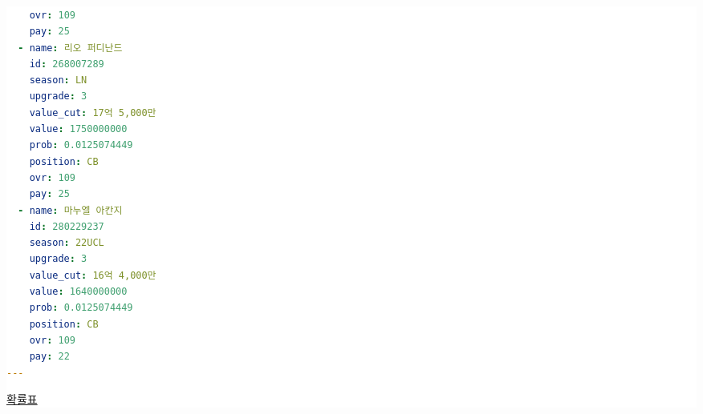 ```yaml
    ovr: 109
    pay: 25
  - name: 리오 퍼디난드
    id: 268007289
    season: LN
    upgrade: 3
    value_cut: 17억 5,000만
    value: 1750000000
    prob: 0.0125074449
    position: CB
    ovr: 109
    pay: 25
  - name: 마누엘 아칸지
    id: 280229237
    season: 22UCL
    upgrade: 3
    value_cut: 16억 4,000만
    value: 1640000000
    prob: 0.0125074449
    position: CB
    ovr: 109
    pay: 22
---
```

[확률표](/player/7409)
